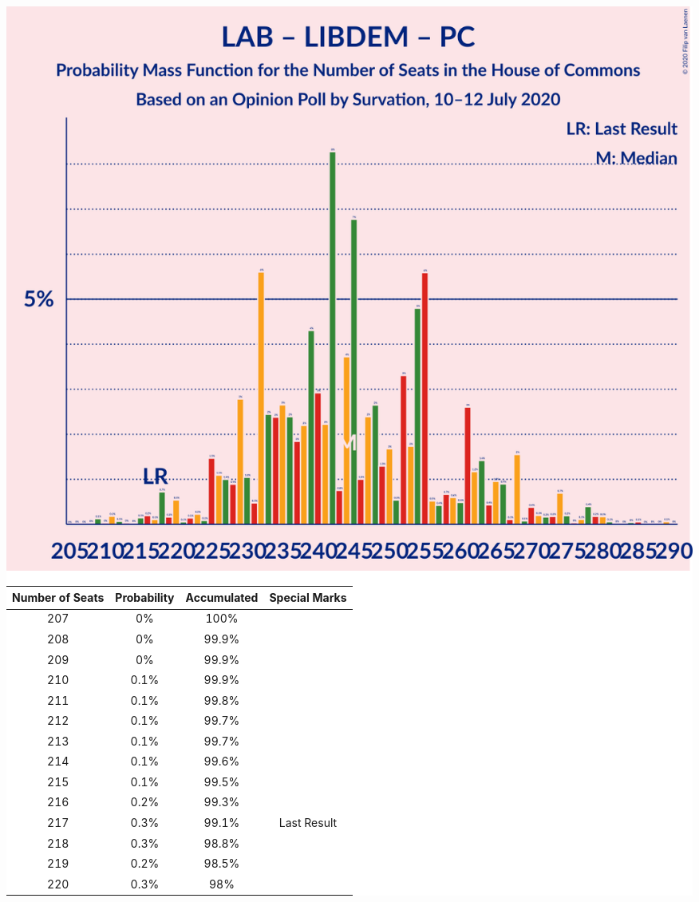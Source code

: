 ![Graph with seats probability mass function not yet produced](2020-07-12-Survation-coalitions-seats-pmf-lab–libdem–pc.png "Seats Probability Mass Function")

| Number of Seats | Probability | Accumulated | Special Marks |
|:---------------:|:-----------:|:-----------:|:-------------:|
| 207 | 0% | 100% |  |
| 208 | 0% | 99.9% |  |
| 209 | 0% | 99.9% |  |
| 210 | 0.1% | 99.9% |  |
| 211 | 0.1% | 99.8% |  |
| 212 | 0.1% | 99.7% |  |
| 213 | 0.1% | 99.7% |  |
| 214 | 0.1% | 99.6% |  |
| 215 | 0.1% | 99.5% |  |
| 216 | 0.2% | 99.3% |  |
| 217 | 0.3% | 99.1% | Last Result |
| 218 | 0.3% | 98.8% |  |
| 219 | 0.2% | 98.5% |  |
| 220 | 0.3% | 98% |  |